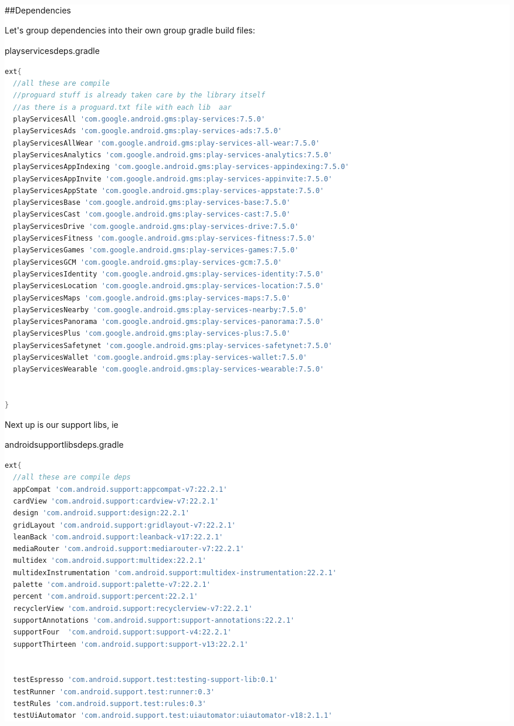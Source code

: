 
##Dependencies

Let's group dependencies into their own group gradle build files:

playservicesdeps.gradle

```gradle
ext{
  //all these are compile
  //proguard stuff is already taken care by the library itself
  //as there is a proguard.txt file with each lib  aar
  playServicesAll 'com.google.android.gms:play-services:7.5.0'
  playServicesAds 'com.google.android.gms:play-services-ads:7.5.0'
  playServicesAllWear 'com.google.android.gms:play-services-all-wear:7.5.0'
  playServicesAnalytics 'com.google.android.gms:play-services-analytics:7.5.0'
  playServicesAppIndexing 'com.google.android.gms:play-services-appindexing:7.5.0'
  playServicesAppInvite 'com.google.android.gms:play-services-appinvite:7.5.0'
  playServicesAppState 'com.google.android.gms:play-services-appstate:7.5.0'
  playServicesBase 'com.google.android.gms:play-services-base:7.5.0'
  playServicesCast 'com.google.android.gms:play-services-cast:7.5.0'
  playServicesDrive 'com.google.android.gms:play-services-drive:7.5.0'
  playServicesFitness 'com.google.android.gms:play-services-fitness:7.5.0'
  playServicesGames 'com.google.android.gms:play-services-games:7.5.0'
  playServicesGCM 'com.google.android.gms:play-services-gcm:7.5.0'
  playServicesIdentity 'com.google.android.gms:play-services-identity:7.5.0'
  playServicesLocation 'com.google.android.gms:play-services-location:7.5.0'
  playServicesMaps 'com.google.android.gms:play-services-maps:7.5.0'
  playServicesNearby 'com.google.android.gms:play-services-nearby:7.5.0'
  playServicesPanorama 'com.google.android.gms:play-services-panorama:7.5.0'
  playServicesPlus 'com.google.android.gms:play-services-plus:7.5.0'
  playServicesSafetynet 'com.google.android.gms:play-services-safetynet:7.5.0'
  playServicesWallet 'com.google.android.gms:play-services-wallet:7.5.0'
  playServicesWearable 'com.google.android.gms:play-services-wearable:7.5.0'


}
```

Next up is our support libs, ie

androidsupportlibsdeps.gradle

```gradle
ext{
  //all these are compile deps
  appCompat 'com.android.support:appcompat-v7:22.2.1'
  cardView 'com.android.support:cardview-v7:22.2.1'
  design 'com.android.support:design:22.2.1'
  gridLayout 'com.android.support:gridlayout-v7:22.2.1'
  leanBack 'com.android.support:leanback-v17:22.2.1'
  mediaRouter 'com.android.support:mediarouter-v7:22.2.1'
  multidex 'com.android.support:multidex:22.2.1'
  multidexInstrumentation 'com.android.support:multidex-instrumentation:22.2.1'
  palette 'com.android.support:palette-v7:22.2.1'
  percent 'com.android.support:percent:22.2.1'
  recyclerView 'com.android.support:recyclerview-v7:22.2.1'
  supportAnnotations 'com.android.support:support-annotations:22.2.1'
  supportFour  'com.android.support:support-v4:22.2.1'
  supportThirteen 'com.android.support:support-v13:22.2.1'


  testEspresso 'com.android.support.test:testing-support-lib:0.1'
  testRunner 'com.android.support.test:runner:0.3'
  testRules 'com.android.support.test:rules:0.3'
  testUiAutomator 'com.android.support.test:uiautomator:uiautomator-v18:2.1.1'
```